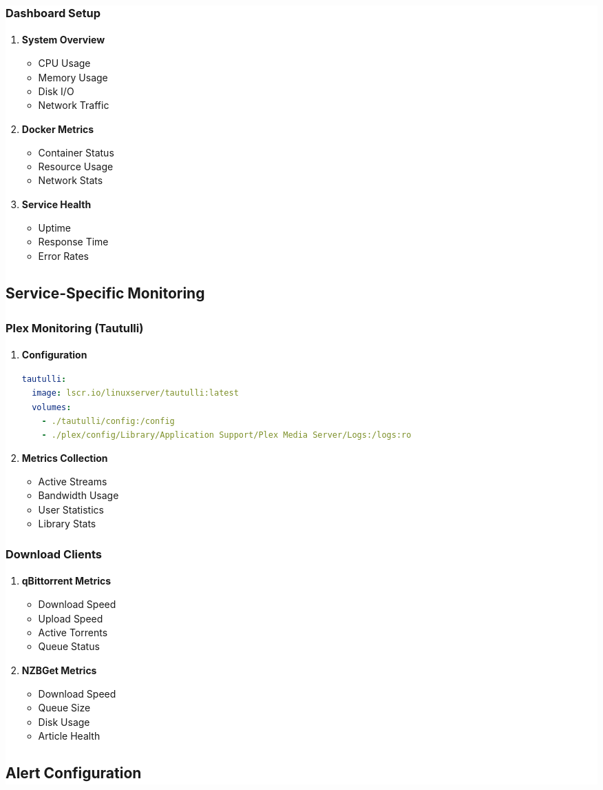 ### Dashboard Setup

1. **System Overview**
   - CPU Usage
   - Memory Usage
   - Disk I/O
   - Network Traffic

2. **Docker Metrics**
   - Container Status
   - Resource Usage
   - Network Stats

3. **Service Health**
   - Uptime
   - Response Time
   - Error Rates

## Service-Specific Monitoring

### Plex Monitoring (Tautulli)

1. **Configuration**
   ```yaml
   tautulli:
     image: lscr.io/linuxserver/tautulli:latest
     volumes:
       - ./tautulli/config:/config
       - ./plex/config/Library/Application Support/Plex Media Server/Logs:/logs:ro
   ```

2. **Metrics Collection**
   - Active Streams
   - Bandwidth Usage
   - User Statistics
   - Library Stats

### Download Clients

1. **qBittorrent Metrics**
   - Download Speed
   - Upload Speed
   - Active Torrents
   - Queue Status

2. **NZBGet Metrics**
   - Download Speed
   - Queue Size
   - Disk Usage
   - Article Health

## Alert Configuration
